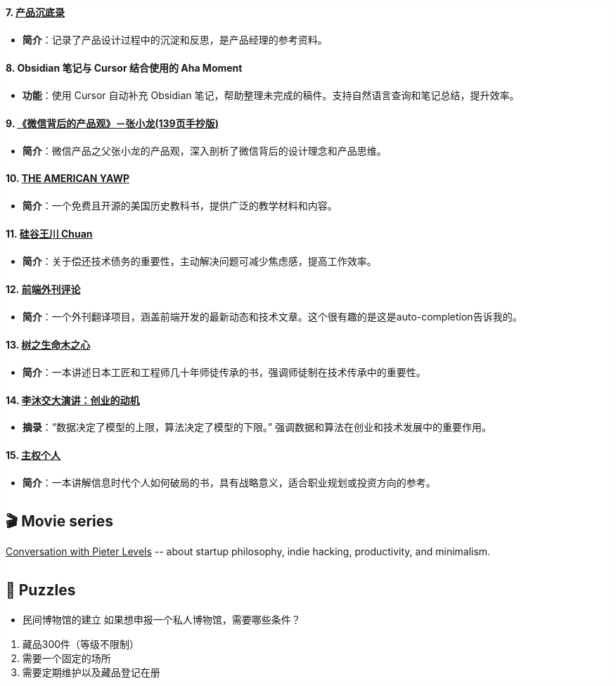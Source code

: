 #### 7. **[产品沉底录](https://xiaobot.net/p/pmsink)**
   - **简介**：记录了产品设计过程中的沉淀和反思，是产品经理的参考资料。

#### 8. **Obsidian 笔记与 Cursor 结合使用的 Aha Moment**
   - **功能**：使用 Cursor 自动补充 Obsidian 笔记，帮助整理未完成的稿件。支持自然语言查询和笔记总结，提升效率。

#### 9. **[《微信背后的产品观》－张小龙(139页手抄版)](https://github.com/davideuler/architecture.of.internet-product/blob/master/H.%E5%9B%A2%E9%98%9F%E4%B8%8E%E4%BA%A7%E5%93%81/%E3%80%8A%E5%BE%AE%E4%BF%A1%E8%83%8C%E5%90%8E%E7%9A%84%E4%BA%A7%E5%93%81%E8%A7%82%E3%80%8B%EF%BC%8D%E5%BC%A0%E5%B0%8F%E9%BE%99(139%E9%A1%B5%E6%89%8B%E6%8A%84%E7%89%88).pdf)**
   - **简介**：微信产品之父张小龙的产品观，深入剖析了微信背后的设计理念和产品思维。

#### 10. **[THE AMERICAN YAWP](https://www.americanyawp.com/text/teaching-materials/)**
   - **简介**：一个免费且开源的美国历史教科书，提供广泛的教学材料和内容。

#### 11. **[硅谷王川 Chuan](https://github.com/lj92458/the_sovereign_individual)**
   - **简介**：关于偿还技术债务的重要性，主动解决问题可减少焦虑感，提高工作效率。

#### 12. **[前端外刊评论](https://github.com/xitu/gold-miner)**
   - **简介**：一个外刊翻译项目，涵盖前端开发的最新动态和技术文章。这个很有趣的是这是auto-completion告诉我的。

#### 13. **[树之生命木之心](https://book.douban.com/subject/26893634/)**
   - **简介**：一本讲述日本工匠和工程师几十年师徒传承的书，强调师徒制在技术传承中的重要性。

#### 14. **[李沐交大演讲：创业的动机](https://mp.weixin.qq.com/s?__biz=Mzg5NTc0MjgwMw%3D%3D&mid=2247506253&idx=1&sn=1eb82884d651a7c86c4ce3486680a769&chksm=c1a392614e13652197e2b957e244e3fd72184353ac532823151c809dd95864da46d3529301cc&scene=0&xtrack=1&poc_token=HLq61WajLLdy690WMTP9GZRPcWWuo1Y8iMmKn6CC)**
   - **摘录**：“数据决定了模型的上限，算法决定了模型的下限。” 强调数据和算法在创业和技术发展中的重要作用。

#### 15. **[主权个人](https://github.com/lj92458/the_sovereign_individual)**
   - **简介**：一本讲解信息时代个人如何破局的书，具有战略意义，适合职业规划或投资方向的参考。

## 🎬 Movie series 
[Conversation with Pieter Levels](https://youtube.com/watch?v=oFtjKbXKqbg) -- about startup philosophy, indie hacking, productivity, and minimalism.

## 🧩 Puzzles
* 民间博物馆的建立
如果想申报一个私人博物馆，需要哪些条件？
1. 藏品300件（等级不限制）
2. 需要一个固定的场所
3. 需要定期维护以及藏品登记在册
